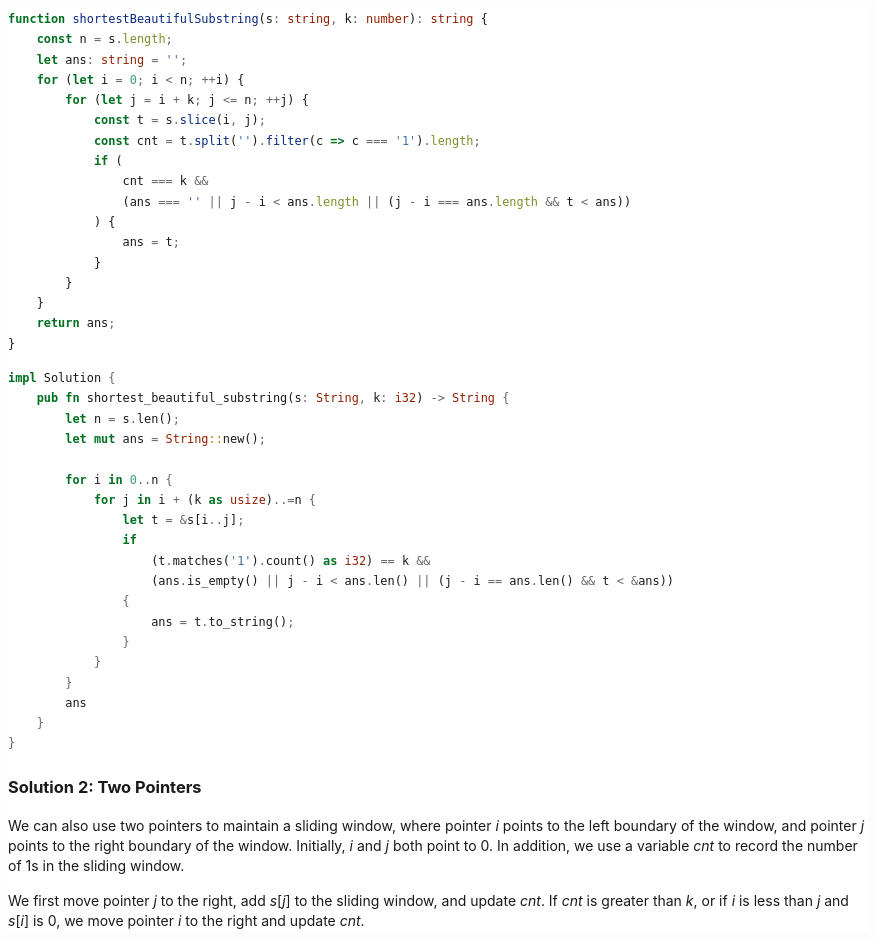 ```ts
function shortestBeautifulSubstring(s: string, k: number): string {
    const n = s.length;
    let ans: string = '';
    for (let i = 0; i < n; ++i) {
        for (let j = i + k; j <= n; ++j) {
            const t = s.slice(i, j);
            const cnt = t.split('').filter(c => c === '1').length;
            if (
                cnt === k &&
                (ans === '' || j - i < ans.length || (j - i === ans.length && t < ans))
            ) {
                ans = t;
            }
        }
    }
    return ans;
}
```

```rust
impl Solution {
    pub fn shortest_beautiful_substring(s: String, k: i32) -> String {
        let n = s.len();
        let mut ans = String::new();

        for i in 0..n {
            for j in i + (k as usize)..=n {
                let t = &s[i..j];
                if
                    (t.matches('1').count() as i32) == k &&
                    (ans.is_empty() || j - i < ans.len() || (j - i == ans.len() && t < &ans))
                {
                    ans = t.to_string();
                }
            }
        }
        ans
    }
}
```



### Solution 2: Two Pointers

We can also use two pointers to maintain a sliding window, where pointer $i$ points to the left boundary of the window, and pointer $j$ points to the right boundary of the window. Initially, $i$ and $j$ both point to $0$. In addition, we use a variable $cnt$ to record the number of $1$s in the sliding window.

We first move pointer $j$ to the right, add $s[j]$ to the sliding window, and update $cnt$. If $cnt$ is greater than $k$, or if $i$ is less than $j$ and $s[i]$ is $0$, we move pointer $i$ to the right and update $cnt$.

